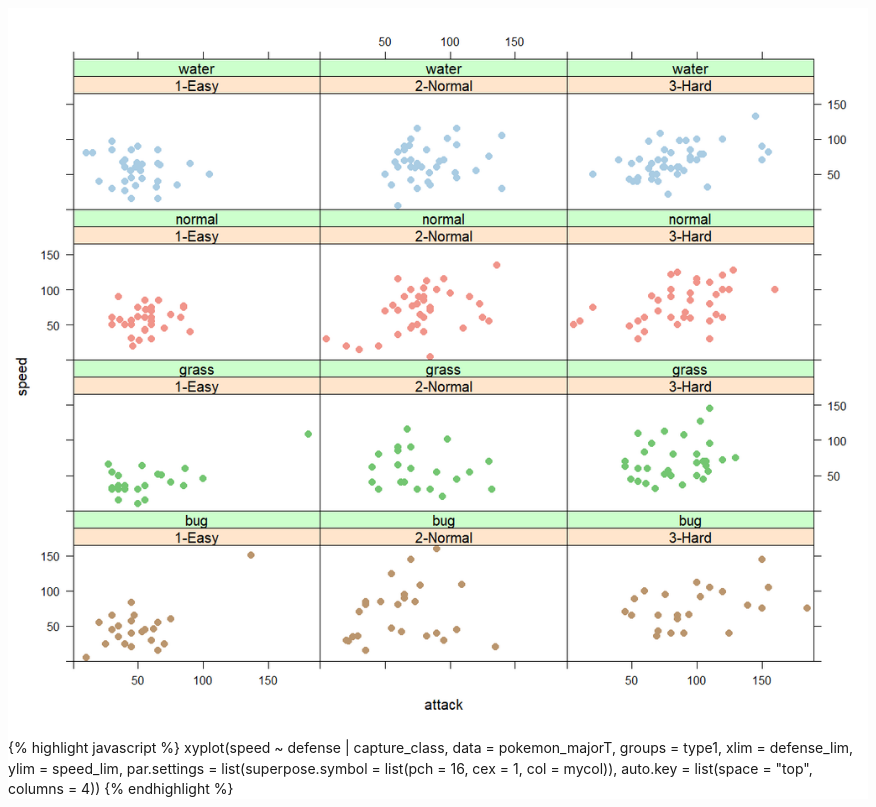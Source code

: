 <img src = "/assets/Lecture/2020-09-29-Pokemon/speed-attack-type.png" title = "plot4" alt = "plot4" width = "1008" style = "display: block; margin: auto;" />

{% highlight javascript %}
xyplot(speed ~ defense | capture_class, data = pokemon_majorT, groups = type1, 
       xlim = defense_lim, ylim = speed_lim,
       par.settings = list(superpose.symbol = list(pch = 16, cex = 1, 
                                                   col = mycol)),
       auto.key = list(space = "top", columns = 4))
{% endhighlight %}
